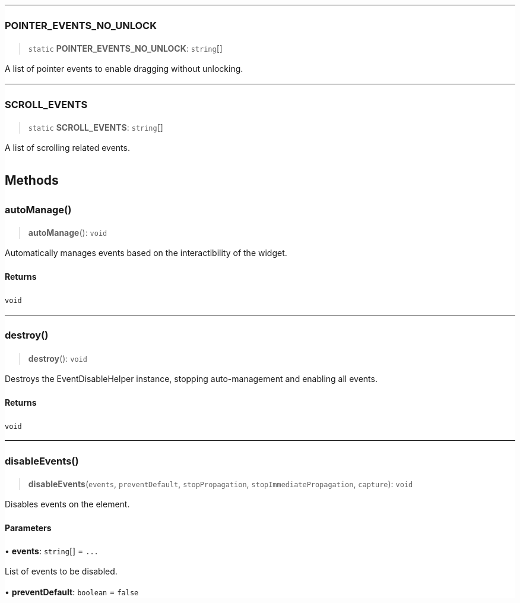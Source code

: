 ***

### POINTER\_EVENTS\_NO\_UNLOCK

> `static` **POINTER\_EVENTS\_NO\_UNLOCK**: `string`[]

A list of pointer events to enable dragging without unlocking.

***

### SCROLL\_EVENTS

> `static` **SCROLL\_EVENTS**: `string`[]

A list of scrolling related events.

## Methods

### autoManage()

> **autoManage**(): `void`

Automatically manages events based on the interactibility of the widget.

#### Returns

`void`

***

### destroy()

> **destroy**(): `void`

Destroys the EventDisableHelper instance, stopping auto-management and enabling all events.

#### Returns

`void`

***

### disableEvents()

> **disableEvents**(`events`, `preventDefault`, `stopPropagation`, `stopImmediatePropagation`, `capture`): `void`

Disables events on the element.

#### Parameters

• **events**: `string`[] = `...`

List of events to be disabled.

• **preventDefault**: `boolean` = `false`
